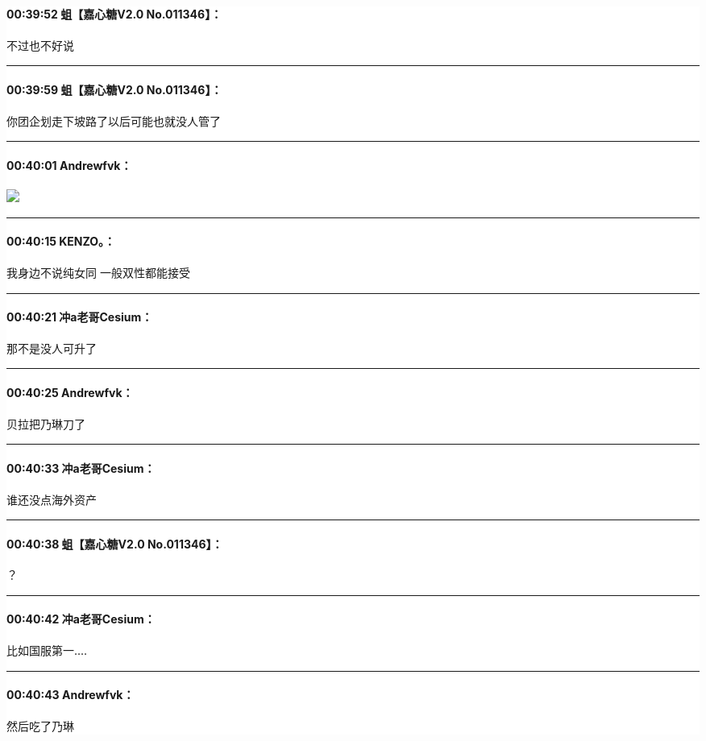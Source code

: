 #### 00:39:52  蛆【嘉心糖V2.0 No.011346】：

不过也不好说

*****

#### 00:39:59  蛆【嘉心糖V2.0 No.011346】：

你团企划走下坡路了以后可能也就没人管了

*****

#### 00:40:01  Andrewfvk：

![](http://gchat.qpic.cn/gchatpic_new/1005505975/566651707-2537711706-2702196ED714BDDDEEEAF7121187EB6E/0?term=2")

*****

#### 00:40:15  KENZO。：

我身边不说纯女同 一般双性都能接受

*****

#### 00:40:21  冲a老哥Cesium：

那不是没人可升了

*****

#### 00:40:25  Andrewfvk：

贝拉把乃琳刀了

*****

#### 00:40:33  冲a老哥Cesium：

谁还没点海外资产

*****

#### 00:40:38  蛆【嘉心糖V2.0 No.011346】：

？

*****

#### 00:40:42  冲a老哥Cesium：

比如国服第一....

*****

#### 00:40:43  Andrewfvk：

然后吃了乃琳
